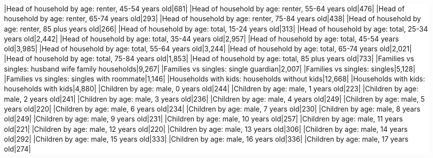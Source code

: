 |Head of household by age: renter, 45-54 years old|681|
|Head of household by age: renter, 55-64 years old|476|
|Head of household by age: renter, 65-74 years old|293|
|Head of household by age: renter, 75-84 years old|438|
|Head of household by age: renter, 85 plus years old|266|
|Head of household by age: total, 15-24 years old|313|
|Head of household by age: total, 25-34 years old|2,442|
|Head of household by age: total, 35-44 years old|2,957|
|Head of household by age: total, 45-54 years old|3,985|
|Head of household by age: total, 55-64 years old|3,244|
|Head of household by age: total, 65-74 years old|2,021|
|Head of household by age: total, 75-84 years old|1,853|
|Head of household by age: total, 85 plus years old|733|
|Families vs singles: husband wife family households|9,267|
|Families vs singles: single guardian|2,007|
|Families vs singles: singles|5,128|
|Families vs singles: singles with roommate|1,146|
|Households with kids: households without kids|12,668|
|Households with kids: households with kids|4,880|
|Children by age: male, 0 years old|244|
|Children by age: male, 1 years old|223|
|Children by age: male, 2 years old|241|
|Children by age: male, 3 years old|236|
|Children by age: male, 4 years old|249|
|Children by age: male, 5 years old|220|
|Children by age: male, 6 years old|234|
|Children by age: male, 7 years old|230|
|Children by age: male, 8 years old|249|
|Children by age: male, 9 years old|231|
|Children by age: male, 10 years old|257|
|Children by age: male, 11 years old|221|
|Children by age: male, 12 years old|220|
|Children by age: male, 13 years old|306|
|Children by age: male, 14 years old|292|
|Children by age: male, 15 years old|333|
|Children by age: male, 16 years old|336|
|Children by age: male, 17 years old|274|